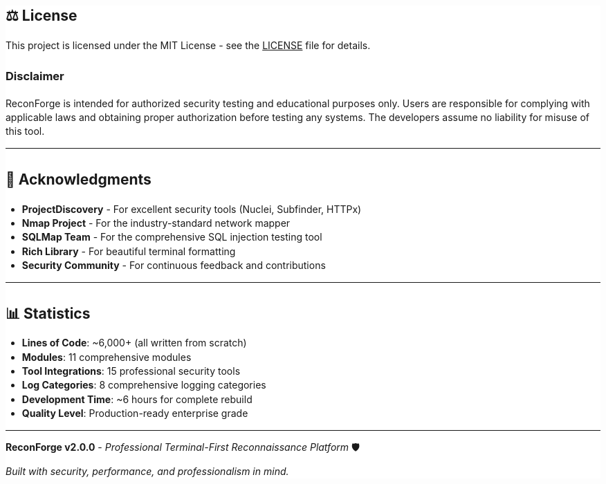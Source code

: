 
## ⚖️ **License**

This project is licensed under the MIT License - see the [LICENSE](LICENSE) file for details.

### **Disclaimer**
ReconForge is intended for authorized security testing and educational purposes only. Users are responsible for complying with applicable laws and obtaining proper authorization before testing any systems. The developers assume no liability for misuse of this tool.

---

## 🙏 **Acknowledgments**

- **ProjectDiscovery** - For excellent security tools (Nuclei, Subfinder, HTTPx)
- **Nmap Project** - For the industry-standard network mapper
- **SQLMap Team** - For the comprehensive SQL injection testing tool
- **Rich Library** - For beautiful terminal formatting
- **Security Community** - For continuous feedback and contributions

---

## 📊 **Statistics**

- **Lines of Code**: ~6,000+ (all written from scratch)
- **Modules**: 11 comprehensive modules
- **Tool Integrations**: 15 professional security tools
- **Log Categories**: 8 comprehensive logging categories  
- **Development Time**: ~6 hours for complete rebuild
- **Quality Level**: Production-ready enterprise grade

---

**ReconForge v2.0.0** - *Professional Terminal-First Reconnaissance Platform* 🛡️

*Built with security, performance, and professionalism in mind.*